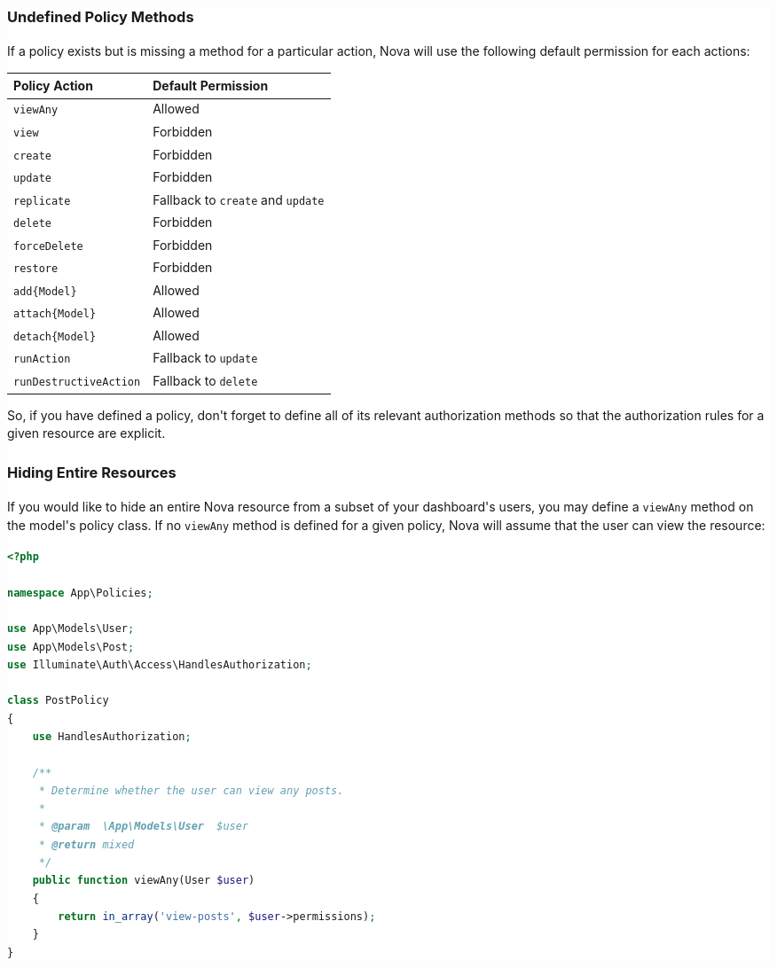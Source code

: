 ### Undefined Policy Methods

If a policy exists but is missing a method for a particular action, Nova will use the following default permission for each actions: 

| Policy Action          | Default Permission                |
|:-----------------------|:----------------------------------|
| `viewAny`              | Allowed                           |
| `view`                 | Forbidden                         |
| `create`               | Forbidden                         |
| `update`               | Forbidden                         |
| `replicate`            | Fallback to `create` and `update` |
| `delete`               | Forbidden                         |
| `forceDelete`          | Forbidden                         |
| `restore`              | Forbidden                         |
| `add{Model}`           | Allowed                           |
| `attach{Model}`        | Allowed                           |
| `detach{Model}`        | Allowed                           |
| `runAction`            | Fallback to `update`              |
| `runDestructiveAction` | Fallback to `delete`              |

So, if you have defined a policy, don't forget to define all of its relevant authorization methods so that the authorization rules for a given resource are explicit.

### Hiding Entire Resources

If you would like to hide an entire Nova resource from a subset of your dashboard's users, you may define a `viewAny` method on the model's policy class. If no `viewAny` method is defined for a given policy, Nova will assume that the user can view the resource:

```php
<?php

namespace App\Policies;

use App\Models\User;
use App\Models\Post;
use Illuminate\Auth\Access\HandlesAuthorization;

class PostPolicy
{
    use HandlesAuthorization;

    /**
     * Determine whether the user can view any posts.
     *
     * @param  \App\Models\User  $user
     * @return mixed
     */
    public function viewAny(User $user)
    {
        return in_array('view-posts', $user->permissions);
    }
}
```

